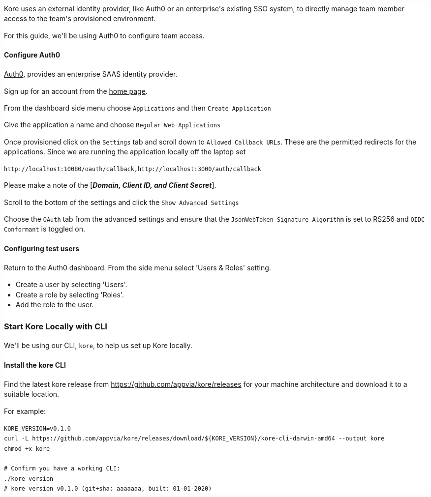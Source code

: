 Kore uses an external identity provider, like Auth0 or an enterprise's existing SSO system, to directly manage team member access to the team's provisioned environment.

For this guide, we'll be using Auth0 to configure team access.

#### Configure Auth0

[Auth0](https://auth0.com/), provides an enterprise SAAS identity provider.

Sign up for an account from the [home page](https://auth0.com).

From the dashboard side menu choose `Applications` and then `Create Application`

Give the application a name and choose `Regular Web Applications`

Once provisioned click on the `Settings` tab and scroll down to `Allowed Callback URLs`.
These are the permitted redirects for the applications. Since we are running the application locally off the laptop set
```
http://localhost:10080/oauth/callback,http://localhost:3000/auth/callback
```

Please make a note of the [__*Domain, Client ID, and Client Secret*__].

Scroll to the bottom of the settings and click the `Show Advanced Settings`

Choose the `OAuth` tab from the advanced settings and ensure that the `JsonWebToken Signature Algorithm` is set to RS256 and `OIDC Conformant` is toggled on.

#### Configuring test users

Return to the Auth0 dashboard. From the side menu select 'Users & Roles' setting.

- Create a user by selecting 'Users'.
- Create a role by selecting 'Roles'.
- Add the role to the user.

### Start Kore Locally with CLI

We'll be using our CLI, `kore`, to help us set up Kore locally.

#### Install the kore CLI

Find the latest kore release from https://github.com/appvia/kore/releases for your machine architecture and download it to a suitable location.

For example:

```shell script
KORE_VERSION=v0.1.0
curl -L https://github.com/appvia/kore/releases/download/${KORE_VERSION}/kore-cli-darwin-amd64 --output kore
chmod +x kore

# Confirm you have a working CLI:
./kore version
# kore version v0.1.0 (git+sha: aaaaaaa, built: 01-01-2020)
```
